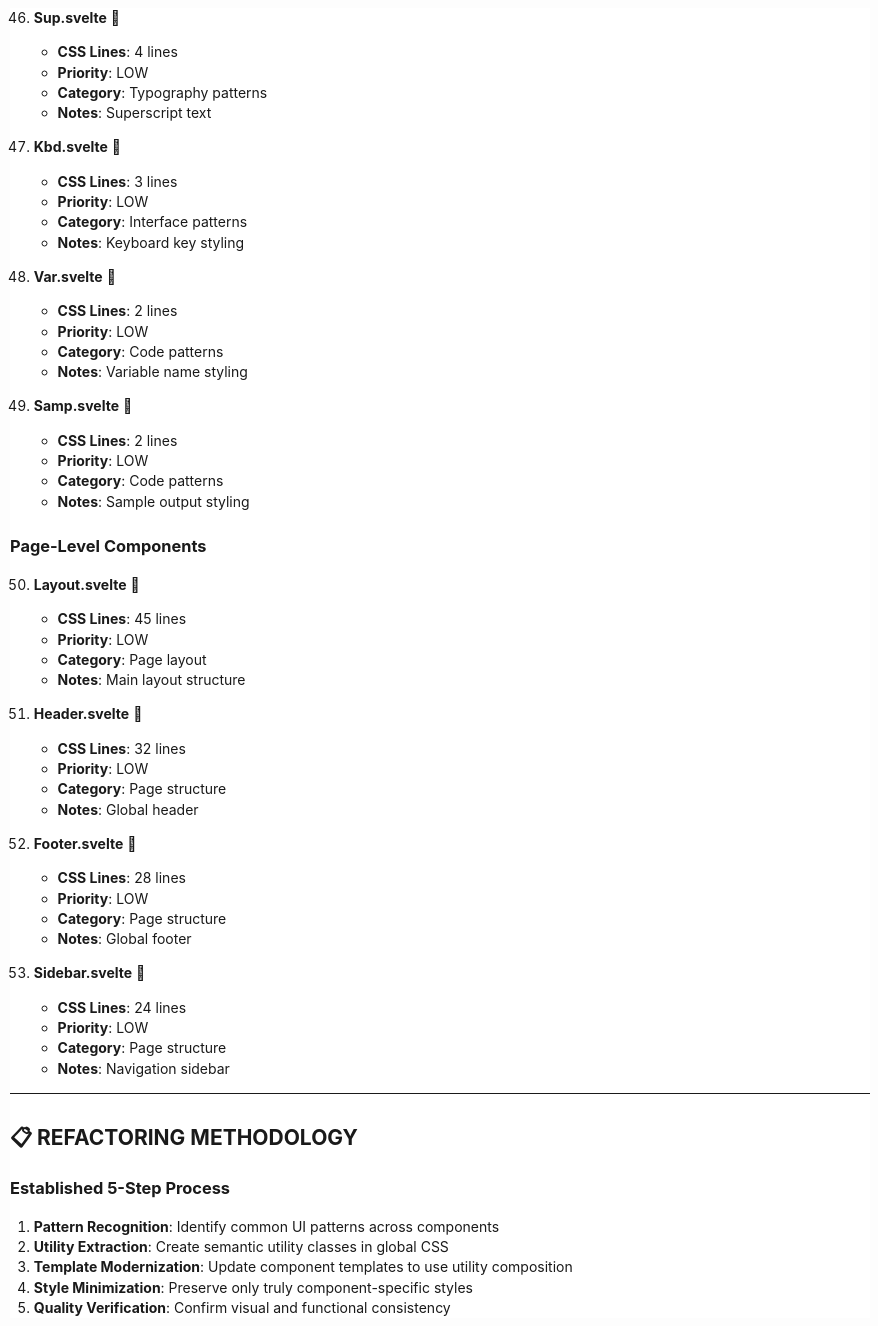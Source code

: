 46. **Sup.svelte** 🔄
    - **CSS Lines**: 4 lines
    - **Priority**: LOW
    - **Category**: Typography patterns
    - **Notes**: Superscript text

47. **Kbd.svelte** 🔄
    - **CSS Lines**: 3 lines
    - **Priority**: LOW
    - **Category**: Interface patterns
    - **Notes**: Keyboard key styling

48. **Var.svelte** 🔄
    - **CSS Lines**: 2 lines
    - **Priority**: LOW
    - **Category**: Code patterns
    - **Notes**: Variable name styling

49. **Samp.svelte** 🔄
    - **CSS Lines**: 2 lines
    - **Priority**: LOW
    - **Category**: Code patterns
    - **Notes**: Sample output styling

### Page-Level Components
50. **Layout.svelte** 🔄
    - **CSS Lines**: 45 lines
    - **Priority**: LOW
    - **Category**: Page layout
    - **Notes**: Main layout structure

51. **Header.svelte** 🔄
    - **CSS Lines**: 32 lines
    - **Priority**: LOW
    - **Category**: Page structure
    - **Notes**: Global header

52. **Footer.svelte** 🔄
    - **CSS Lines**: 28 lines
    - **Priority**: LOW
    - **Category**: Page structure
    - **Notes**: Global footer

53. **Sidebar.svelte** 🔄
    - **CSS Lines**: 24 lines
    - **Priority**: LOW
    - **Category**: Page structure
    - **Notes**: Navigation sidebar

---

## 📋 REFACTORING METHODOLOGY

### Established 5-Step Process
1. **Pattern Recognition**: Identify common UI patterns across components
2. **Utility Extraction**: Create semantic utility classes in global CSS
3. **Template Modernization**: Update component templates to use utility composition
4. **Style Minimization**: Preserve only truly component-specific styles
5. **Quality Verification**: Confirm visual and functional consistency
